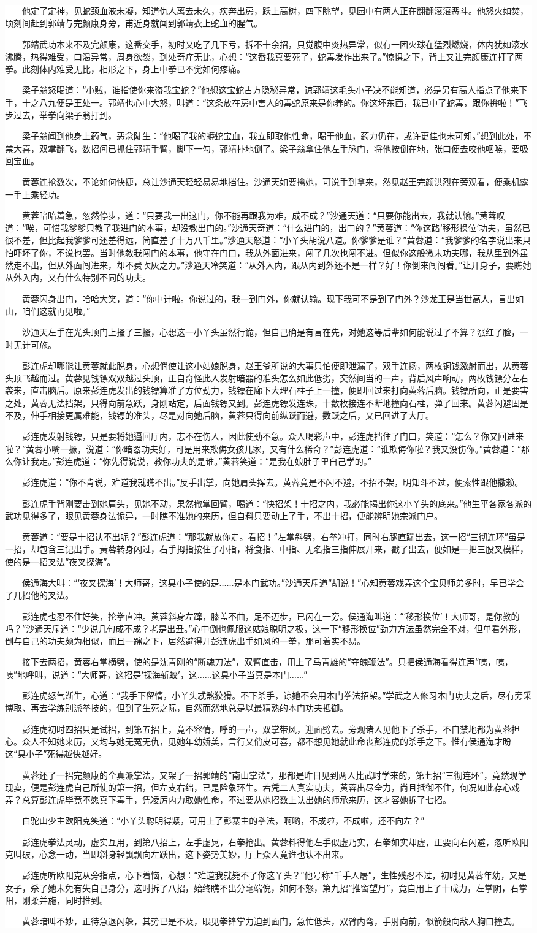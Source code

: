 　　他定了定神，见蛇颈血液未凝，知道仇人离去未久，疾奔出房，跃上高树，四下眺望，见园中有两人正在翻翻滚滚恶斗。他怒火如焚，顷刻间赶到郭靖与完颜康身旁，甫近身就闻到郭靖衣上蛇血的腥气。

　　郭靖武功本来不及完颜康，这番交手，初时又吃了几下亏，拆不十余招，只觉腹中炎热异常，似有一团火球在猛烈燃烧，体内犹如滚水沸腾，热得难受，口渴异常，周身欲裂，到处奇痒无比，心想：“这番我真要死了，蛇毒发作出来了。”惊惧之下，背上又让完颜康连打了两拳。此刻体内难受无比，相形之下，身上中拳已不觉如何疼痛。

　　梁子翁怒喝道：“小贼，谁指使你来盗我宝蛇？”他想这宝蛇古方隐秘异常，谅郭靖这毛头小子决不能知道，必是另有高人指点了他来下手，十之八九便是王处一。郭靖也心中大怒，叫道：“这条放在房中害人的毒蛇原来是你养的。你这坏东西，我已中了蛇毒，跟你拚啦！”飞步过去，举拳向梁子翁打到。

　　梁子翁闻到他身上药气，恶念陡生：“他喝了我的蟒蛇宝血，我立即取他性命，喝干他血，药力仍在，或许更佳也未可知。”想到此处，不禁大喜，双掌翻飞，数招间已抓住郭靖手臂，脚下一勾，郭靖扑地倒了。梁子翁拿住他左手脉门，将他按倒在地，张口便去咬他咽喉，要吸回宝血。

　　黄蓉连抢数次，不论如何快捷，总让沙通天轻轻易易地挡住。沙通天如要擒她，可说手到拿来，然见赵王完颜洪烈在旁观看，便乘机露一手上乘轻功。

　　黄蓉暗暗着急，忽然停步，道：“只要我一出这门，你不能再跟我为难，成不成？”沙通天道：“只要你能出去，我就认输。”黄蓉叹道：“唉，可惜我爹爹只教了我进门的本事，却没教出门的。”沙通天奇道：“什么进门的，出门的？”黄蓉道：“你这路‘移形换位’功夫，虽然已很不差，但比起我爹爹可还差得远，简直差了十万八千里。”沙通天怒道：“小丫头胡说八道。你爹爹是谁？”黄蓉道：“我爹爹的名字说出来只怕吓坏了你，不说也罢。当时他教我闯门的本事，他守在门口，我从外面进来，闯了几次也闯不进。但似你这般微末功夫哪，我从里到外虽然走不出，但从外面闯进来，却不费吹灰之力。”沙通天冷笑道：“从外入内，跟从内到外还不是一样？好！你倒来闯闯看。”让开身子，要瞧她从外入内，又有什么特别不同的功夫。

　　黄蓉闪身出门，哈哈大笑，道：“你中计啦。你说过的，我一到门外，你就认输。现下我可不是到了门外？沙龙王是当世高人，言出如山，咱们这就再见啦。”

　　沙通天左手在光头顶门上搔了三搔，心想这一小丫头虽然行诡，但自己确是有言在先，对她这等后辈如何能说过了不算？涨红了脸，一时无计可施。

　　彭连虎却哪能让黄蓉就此脱身，心想倘使让这小姑娘脱身，赵王爷所说的大事只怕便即泄漏了，双手连扬，两枚铜钱激射而出，从黄蓉头顶飞越而过。黄蓉见钱镖双双越过头顶，正自奇怪此人发射暗器的准头怎么如此低劣，突然间当的一声，背后风声响动，两枚钱镖分左右袭来，直击脑后。原来彭连虎发出的钱镖算准了方位劲力，钱镖在廊下大理石柱子上一撞，便即回过来打向黄蓉后脑。钱镖所向，正是要害之处，黄蓉无法挡架，只得向前急跃，身刚站定，后面钱镖又到。彭连虎镖发连珠，十数枚接连不断地撞向石柱，弹了回来。黄蓉闪避固是不及，伸手相接更属难能，钱镖的准头，尽是对向她后脑，黄蓉只得向前纵跃而避，数跃之后，又已回进了大厅。

　　彭连虎发射钱镖，只是要将她逼回厅内，志不在伤人，因此使劲不急。众人喝彩声中，彭连虎挡住了门口，笑道：“怎么？你又回进来啦？”黄蓉小嘴一撅，说道：“你暗器功夫好，可是用来欺侮女孩儿家，又有什么稀奇？”彭连虎道：“谁欺侮你啦？我又没伤你。”黄蓉道：“那么你让我走。”彭连虎道：“你先得说说，教你功夫的是谁。”黄蓉笑道：“是我在娘肚子里自己学的。”

　　彭连虎道：“你不肯说，难道我就瞧不出。”反手出掌，向她肩头挥去。黄蓉竟是不闪不避，不招不架，明知斗不过，便索性跟他撒赖。

　　彭连虎手背刚要击到她肩头，见她不动，果然撤掌回臂，喝道：“快招架！十招之内，我必能揭出你这小丫头的底来。”他生平各家各派的武功见得多了，眼见黄蓉身法诡异，一时瞧不准她的来历，但自料只要动上了手，不出十招，便能辨明她宗派门户。

　　黄蓉道：“要是十招认不出呢？”彭连虎道：“那我就放你走。看招！”左掌斜劈，右拳冲打，同时右腿直踹出去，这一招“三彻连环”虽是一招，却包含三记出手。黃蓉转身闪过，右手拇指按住了小指，将食指、中指、无名指三指伸展开来，戳了出去，便如是一把三股叉模样，使的是一招叉法“夜叉探海”。

　　侯通海大叫：“‘夜叉探海’！大师哥，这臭小子使的是……是本门武功。”沙通天斥道“胡说！”心知黄蓉戏弄这个宝贝师弟多时，早已学会了几招他的叉法。

　　彭连虎也忍不住好笑，抡拳直冲。黄蓉斜身左蹿，膝盖不曲，足不迈步，已闪在一旁。侯通海叫道：“‘移形换位’！大师哥，是你教的吗？”沙通天斥道：“少说几句成不成？老是出丑。”心中倒也佩服这姑娘聪明之极，这一下“移形换位”劲力方法虽然完全不对，但单看外形，倒与自己的功夫颇为相似，而且一蹿之下，居然避得开彭连虎出手如风的一拳，那可着实不易。

　　接下去两招，黄蓉右掌横劈，使的是沈青刚的“断魂刀法”，双臂直击，用上了马青雄的“夺魄鞭法”。只把侯通海看得连声“咦，咦，咦”地呼叫，说道：“大师哥，这招是‘探海斩蛟’，这……这臭小子当真是本门……”

　　彭连虎怒气渐生，心道：“我手下留情，小丫头忒煞狡猾。不下杀手，谅她不会用本门拳法招架。”学武之人修习本门功夫之后，尽有旁采博取、再去学练别派拳技的，但到了生死之际，自然而然地总是以最精熟的本门功夫抵御。

　　彭连虎初时四招只是试招，到第五招上，竟不容情，呼的一声，双掌带风，迎面劈去。旁观诸人见他下了杀手，不自禁地都为黄蓉担心。众人不知她来历，又均与她无冤无仇，见她年幼娇美，言行又俏皮可喜，都不想见她就此命丧彭连虎的杀手之下。惟有侯通海才盼这“臭小子”死得越快越好。

　　黄蓉还了一招完颜康的全真派掌法，又架了一招郭靖的“南山掌法”，那都是昨日见到两人比武时学来的，第七招“三彻连环”，竟然现学现卖，便是彭连虎自己所使的第一招，但左支右绌，已是险象环生。若凭二人真实功夫，黄蓉出尽全力，尚且抵御不住，何况如此存心戏弄？总算彭连虎毕竟不愿真下毒手，凭凌厉内力取她性命，不过要从她招数上认出她的师承来历，这才容她拆了七招。

　　白驼山少主欧阳克笑道：“小丫头聪明得紧，可用上了彭寨主的拳法，啊哟，不成啦，不成啦，还不向左？”

　　彭连虎拳法灵动，虚实互用，到第八招上，左手虚晃，右拳抢出。黄蓉料得他左手似虚乃实，右拳如实却虚，正要向右闪避，忽听欧阳克叫破，心念一动，当即斜身轻飘飘向左跃出，这下姿势美妙，厅上众人竟谁也认不出来。

　　彭连虎听欧阳克从旁指点，心下着恼，心想：“难道我就毙不了你这丫头？”他号称“千手人屠”，生性残忍不过，初时见黄蓉年幼，又是女子，杀了她未免有失自己身分，这时拆了八招，始终瞧不出分毫端倪，如何不怒，第九招“推窗望月”，竟自用上了十成力，左掌阴，右掌阳，刚柔并施，同时推到。

　　黄蓉暗叫不妙，正待急退闪躲，其势已是不及，眼见拳锋掌力迫到面门，急忙低头，双臂内弯，手肘向前，似箭般向敌人胸口撞去。
